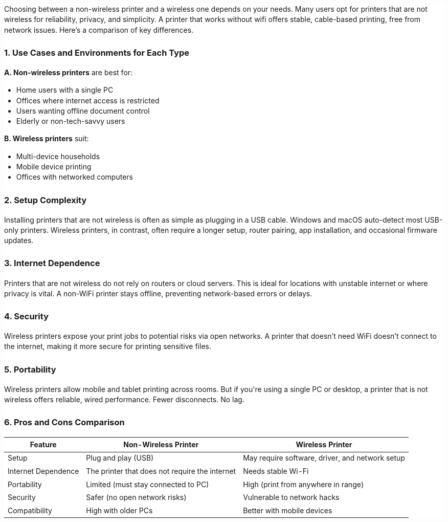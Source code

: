Choosing between a non-wireless printer and a wireless one depends on your needs. Many users opt for printers that are not wireless for reliability, privacy, and simplicity. A printer that works without wifi offers stable, cable-based printing, free from network issues. Here’s a comparison of key differences.

### **1. Use Cases and Environments for Each Type**

**A. Non-wireless printers** are best for:

* Home users with a single PC
* Offices where internet access is restricted
* Users wanting offline document control
* Elderly or non-tech-savvy users

**B. Wireless printers** suit:

* Multi-device households
* Mobile device printing
* Offices with networked computers

### **2. Setup Complexity**

Installing printers that are not wireless is often as simple as plugging in a USB cable. Windows and macOS auto-detect most USB-only printers. Wireless printers, in contrast, often require a longer setup, router pairing, app installation, and occasional firmware updates.

### **3. Internet Dependence**

Printers that are not wireless do not rely on routers or cloud servers. This is ideal for locations with unstable internet or where privacy is vital. A non-WiFi printer stays offline, preventing network-based errors or delays.

### **4. Security**

Wireless printers expose your print jobs to potential risks via open networks. A printer that doesn’t need WiFi doesn’t connect to the internet, making it more secure for printing sensitive files.

### **5. Portability**

Wireless printers allow mobile and tablet printing across rooms. But if you're using a single PC or desktop, a printer that is not wireless offers reliable, wired performance. Fewer disconnects. No lag.

### **6. Pros and Cons Comparison**

| Feature | Non-Wireless Printer | Wireless Printer |
| --- | --- | --- |
| Setup | Plug and play (USB) | May require software, driver, and network setup |
| Internet Dependence | The printer that does not require the internet | Needs stable Wi-Fi |
| Portability | Limited (must stay connected to PC) | High (print from anywhere in range) |
| Security | Safer (no open network risks) | Vulnerable to network hacks |
| Compatibility | High with older PCs | Better with mobile devices |

